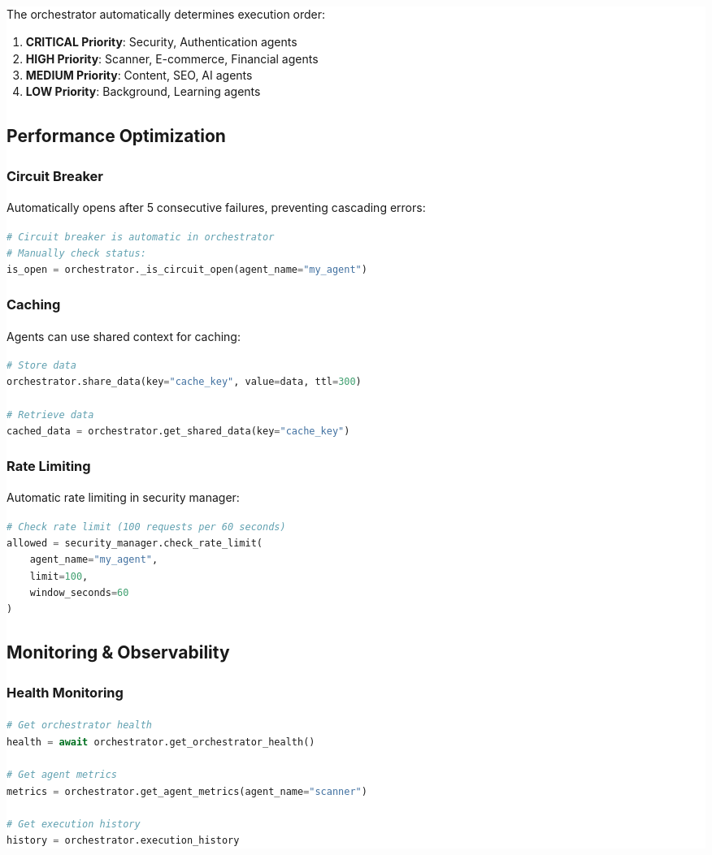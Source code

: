 The orchestrator automatically determines execution order:

1. **CRITICAL Priority**: Security, Authentication agents
2. **HIGH Priority**: Scanner, E-commerce, Financial agents
3. **MEDIUM Priority**: Content, SEO, AI agents
4. **LOW Priority**: Background, Learning agents

## Performance Optimization

### Circuit Breaker

Automatically opens after 5 consecutive failures, preventing cascading errors:

```python
# Circuit breaker is automatic in orchestrator
# Manually check status:
is_open = orchestrator._is_circuit_open(agent_name="my_agent")
```

### Caching

Agents can use shared context for caching:

```python
# Store data
orchestrator.share_data(key="cache_key", value=data, ttl=300)

# Retrieve data
cached_data = orchestrator.get_shared_data(key="cache_key")
```

### Rate Limiting

Automatic rate limiting in security manager:

```python
# Check rate limit (100 requests per 60 seconds)
allowed = security_manager.check_rate_limit(
    agent_name="my_agent",
    limit=100,
    window_seconds=60
)
```

## Monitoring & Observability

### Health Monitoring

```python
# Get orchestrator health
health = await orchestrator.get_orchestrator_health()

# Get agent metrics
metrics = orchestrator.get_agent_metrics(agent_name="scanner")

# Get execution history
history = orchestrator.execution_history
```
